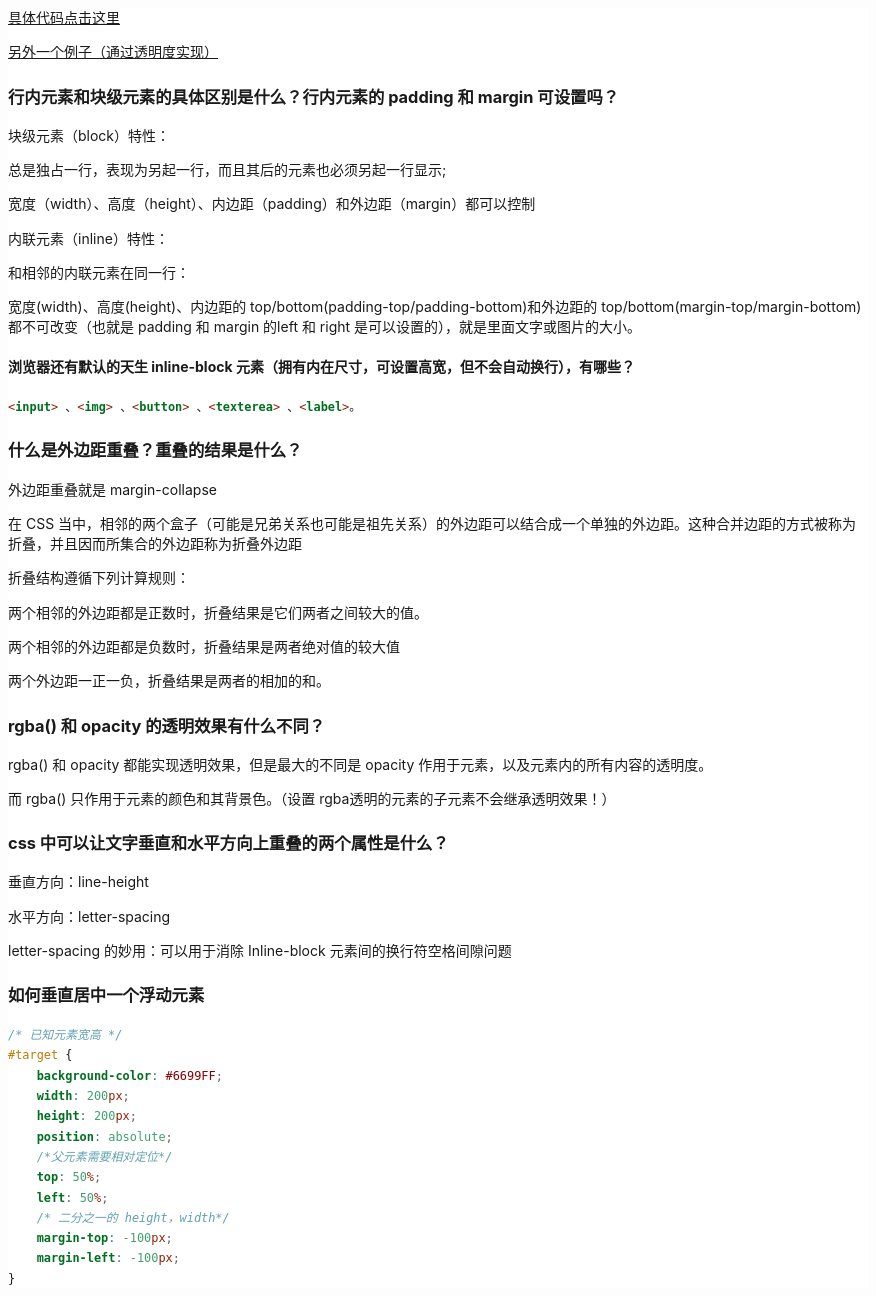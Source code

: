 [具体代码点击这里](https://github.com/LbhFront-end/About-CSS3/blob/master/code/%E5%85%B6%E4%BB%96%E6%A1%88%E4%BE%8B/slide1.html)

[另外一个例子（通过透明度实现）](https://github.com/LbhFront-end/About-CSS3/blob/master/code/%E5%85%B6%E4%BB%96%E6%A1%88%E4%BE%8B/slide2.html)

### 行内元素和块级元素的具体区别是什么？行内元素的 padding 和 margin 可设置吗？

块级元素（block）特性：

总是独占一行，表现为另起一行，而且其后的元素也必须另起一行显示; 

宽度（width）、高度（height）、内边距（padding）和外边距（margin）都可以控制

内联元素（inline）特性：

和相邻的内联元素在同一行：

宽度(width)、高度(height)、内边距的 top/bottom(padding-top/padding-bottom)和外边距的 top/bottom(margin-top/margin-bottom)都不可改变（也就是 padding 和 margin 的left 和 right 是可以设置的），就是里面文字或图片的大小。

#### 浏览器还有默认的天生 inline-block 元素（拥有内在尺寸，可设置高宽，但不会自动换行），有哪些？

```html
<input> 、<img> 、<button> 、<texterea> 、<label>。
```

### 什么是外边距重叠？重叠的结果是什么？

外边距重叠就是 margin-collapse 

在 CSS 当中，相邻的两个盒子（可能是兄弟关系也可能是祖先关系）的外边距可以结合成一个单独的外边距。这种合并边距的方式被称为折叠，并且因而所集合的外边距称为折叠外边距

折叠结构遵循下列计算规则：

两个相邻的外边距都是正数时，折叠结果是它们两者之间较大的值。

两个相邻的外边距都是负数时，折叠结果是两者绝对值的较大值

两个外边距一正一负，折叠结果是两者的相加的和。

### rgba() 和 opacity 的透明效果有什么不同？

rgba() 和 opacity 都能实现透明效果，但是最大的不同是 opacity 作用于元素，以及元素内的所有内容的透明度。

而 rgba() 只作用于元素的颜色和其背景色。（设置 rgba透明的元素的子元素不会继承透明效果！）

### css 中可以让文字垂直和水平方向上重叠的两个属性是什么？

垂直方向：line-height

水平方向：letter-spacing

letter-spacing 的妙用：可以用于消除 Inline-block 元素间的换行符空格间隙问题

### 如何垂直居中一个浮动元素

```css
/* 已知元素宽高 */
#target {
    background-color: #6699FF;
    width: 200px;
    height: 200px;
    position: absolute;
    /*父元素需要相对定位*/
    top: 50%;
    left: 50%;
    /* 二分之一的 height，width*/
    margin-top: -100px;
    margin-left: -100px;
}

```
